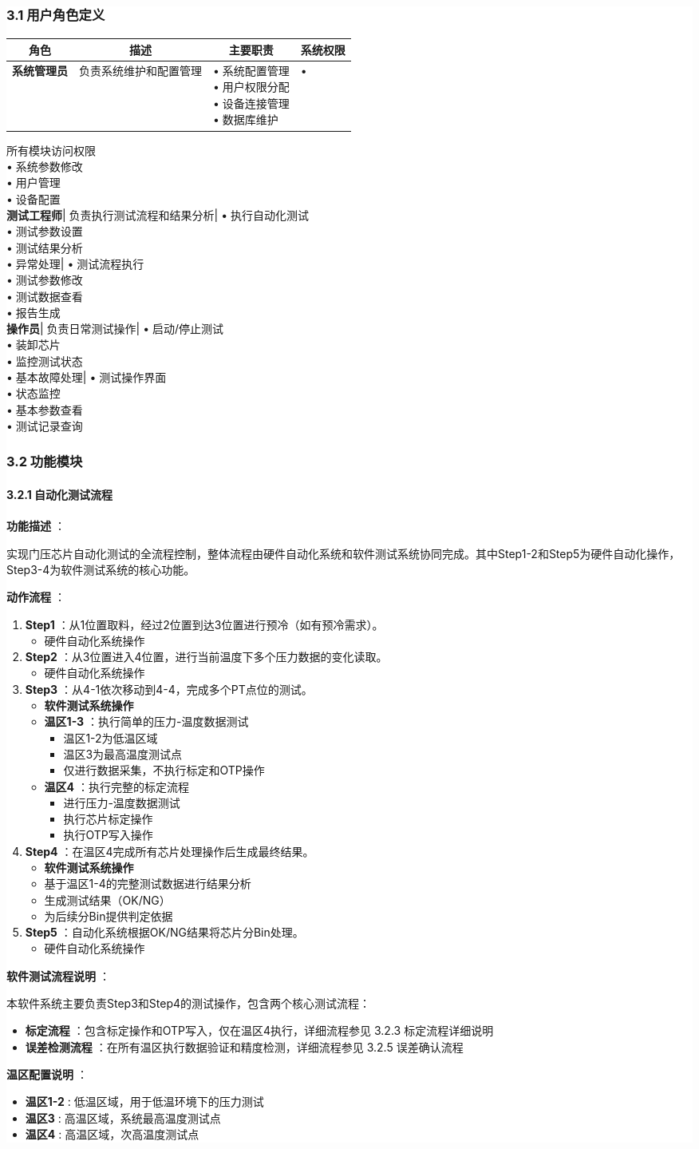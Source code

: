 ### 3.1 用户角色定义

角色| 描述| 主要职责| 系统权限  
---|---|---|---  
**系统管理员**|  负责系统维护和配置管理| • 系统配置管理 <br>• 用户权限分配 <br>• 设备连接管理 <br>• 数据库维护| •
所有模块访问权限 <br>• 系统参数修改 <br>• 用户管理 <br>• 设备配置  
**测试工程师**|  负责执行测试流程和结果分析| • 执行自动化测试 <br>• 测试参数设置 <br>• 测试结果分析 <br>• 异常处理| •
测试流程执行 <br>• 测试参数修改 <br>• 测试数据查看 <br>• 报告生成  
**操作员**|  负责日常测试操作| • 启动/停止测试 <br>• 装卸芯片 <br>• 监控测试状态 <br>• 基本故障处理| • 测试操作界面
<br>• 状态监控 <br>• 基本参数查看 <br>• 测试记录查询  
  
### 3.2 功能模块

#### 3.2.1 自动化测试流程

**功能描述** ：

实现门压芯片自动化测试的全流程控制，整体流程由硬件自动化系统和软件测试系统协同完成。其中Step1-2和Step5为硬件自动化操作，Step3-4为软件测试系统的核心功能。

**动作流程** ：

  1. **Step1** ：从1位置取料，经过2位置到达3位置进行预冷（如有预冷需求）。
     * 硬件自动化系统操作
  2. **Step2** ：从3位置进入4位置，进行当前温度下多个压力数据的变化读取。
     * 硬件自动化系统操作
  3. **Step3** ：从4-1依次移动到4-4，完成多个PT点位的测试。
     * **软件测试系统操作**
     * **温区1-3** ：执行简单的压力-温度数据测试 
       * 温区1-2为低温区域
       * 温区3为最高温度测试点
       * 仅进行数据采集，不执行标定和OTP操作
     * **温区4** ：执行完整的标定流程 
       * 进行压力-温度数据测试
       * 执行芯片标定操作
       * 执行OTP写入操作
  4. **Step4** ：在温区4完成所有芯片处理操作后生成最终结果。
     * **软件测试系统操作**
     * 基于温区1-4的完整测试数据进行结果分析
     * 生成测试结果（OK/NG）
     * 为后续分Bin提供判定依据
  5. **Step5** ：自动化系统根据OK/NG结果将芯片分Bin处理。
     * 硬件自动化系统操作

**软件测试流程说明** ：

本软件系统主要负责Step3和Step4的测试操作，包含两个核心测试流程：

  * **标定流程** ：包含标定操作和OTP写入，仅在温区4执行，详细流程参见 3.2.3 标定流程详细说明
  * **误差检测流程** ：在所有温区执行数据验证和精度检测，详细流程参见 3.2.5 误差确认流程

**温区配置说明** ：

  * **温区1-2** : 低温区域，用于低温环境下的压力测试
  * **温区3** : 高温区域，系统最高温度测试点
  * **温区4** : 高温区域，次高温度测试点
